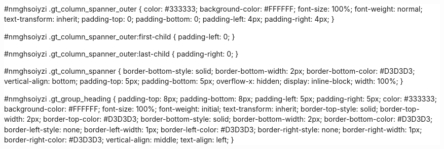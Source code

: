 #nmghsoiyzi .gt_column_spanner_outer {
  color: #333333;
  background-color: #FFFFFF;
  font-size: 100%;
  font-weight: normal;
  text-transform: inherit;
  padding-top: 0;
  padding-bottom: 0;
  padding-left: 4px;
  padding-right: 4px;
}

#nmghsoiyzi .gt_column_spanner_outer:first-child {
  padding-left: 0;
}

#nmghsoiyzi .gt_column_spanner_outer:last-child {
  padding-right: 0;
}

#nmghsoiyzi .gt_column_spanner {
  border-bottom-style: solid;
  border-bottom-width: 2px;
  border-bottom-color: #D3D3D3;
  vertical-align: bottom;
  padding-top: 5px;
  padding-bottom: 5px;
  overflow-x: hidden;
  display: inline-block;
  width: 100%;
}

#nmghsoiyzi .gt_group_heading {
  padding-top: 8px;
  padding-bottom: 8px;
  padding-left: 5px;
  padding-right: 5px;
  color: #333333;
  background-color: #FFFFFF;
  font-size: 100%;
  font-weight: initial;
  text-transform: inherit;
  border-top-style: solid;
  border-top-width: 2px;
  border-top-color: #D3D3D3;
  border-bottom-style: solid;
  border-bottom-width: 2px;
  border-bottom-color: #D3D3D3;
  border-left-style: none;
  border-left-width: 1px;
  border-left-color: #D3D3D3;
  border-right-style: none;
  border-right-width: 1px;
  border-right-color: #D3D3D3;
  vertical-align: middle;
  text-align: left;
}
